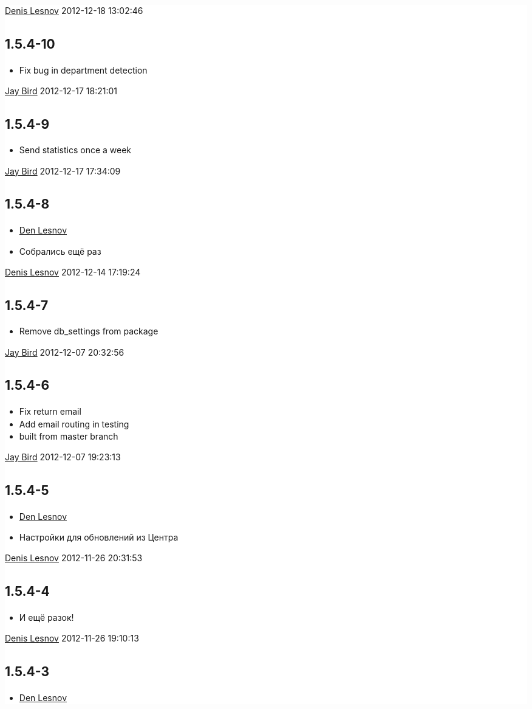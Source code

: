  [Denis Lesnov](https://staff.yandex-team.ru/den-lesnov@yandex-team.ru) 2012-12-18 13:02:46

1.5.4-10
---

  * Fix bug in department detection

 [Jay Bird](https://staff.yandex-team.ru/markov@yandex-team.ru) 2012-12-17 18:21:01

1.5.4-9
---

  * Send statistics once a week

 [Jay Bird](https://staff.yandex-team.ru/markov@yandex-team.ru) 2012-12-17 17:34:09

1.5.4-8
---

 * [Den Lesnov](https://staff.yandex-team.ru/Den%20Lesnov)

  * Собрались ещё раз

 [Denis Lesnov](https://staff.yandex-team.ru/den-lesnov@yandex-team.ru) 2012-12-14 17:19:24

1.5.4-7
---

  * Remove db\_settings from package

 [Jay Bird](https://staff.yandex-team.ru/markov@yandex-team.ru) 2012-12-07 20:32:56

1.5.4-6
---

  * Fix return email
  * Add email routing in testing
  * built from master branch

 [Jay Bird](https://staff.yandex-team.ru/markov@yandex-team.ru) 2012-12-07 19:23:13

1.5.4-5
---

 * [Den Lesnov](https://staff.yandex-team.ru/Den%20Lesnov)

  * Настройки для обновлений из Центра

 [Denis Lesnov](https://staff.yandex-team.ru/den-lesnov@yandex-team.ru) 2012-11-26 20:31:53

1.5.4-4
---

  * И ещё разок!

 [Denis Lesnov](https://staff.yandex-team.ru/den-lesnov@yandex-team.ru) 2012-11-26 19:10:13

1.5.4-3
---

 * [Den Lesnov](https://staff.yandex-team.ru/Den%20Lesnov)
